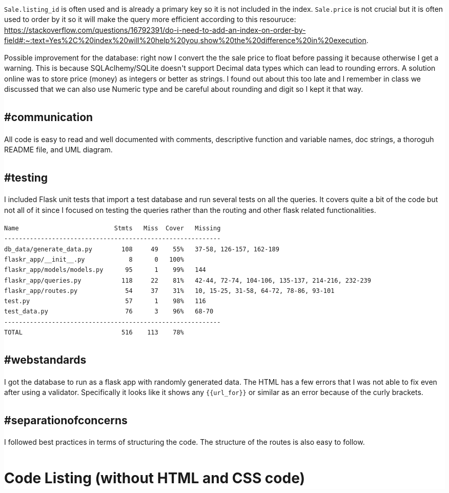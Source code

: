 `Sale.listing_id` is often used and is already a primary key so it is not included in the index.
`Sale.price` is not crucial but it is often used to order by it so it will make the query more efficient according to this resouruce: https://stackoverflow.com/questions/16792391/do-i-need-to-add-an-index-on-order-by-field#:~:text=Yes%2C%20index%20will%20help%20you,show%20the%20difference%20in%20execution.


Possible improvement for the database: right now I convert the the sale price to float before passing it because otherwise I get a warning. 
This is because SQLAclhemy/SQLite doesn't support Decimal data types which can lead to rounding errors. A solution online was to store
price (money) as integers or better as strings. 
I found out about this too late and I remember in class we discussed that we can also use Numeric type and be careful about rounding and digit so I kept it that way.

## \#communication
All code is easy to read and well documented with comments, descriptive function and variable names, doc strings, a thoroguh README file, and UML diagram.

## \#testing
I included Flask unit tests that import a test database and run several tests on all the queries. It covers quite a bit of the code but not all of it since I focused on testing the queries rather than the routing and other flask related functionalities. 

```bash
Name                          Stmts   Miss  Cover   Missing
-----------------------------------------------------------
db_data/generate_data.py        108     49    55%   37-58, 126-157, 162-189
flaskr_app/__init__.py            8      0   100%
flaskr_app/models/models.py      95      1    99%   144
flaskr_app/queries.py           118     22    81%   42-44, 72-74, 104-106, 135-137, 214-216, 232-239
flaskr_app/routes.py             54     37    31%   10, 15-25, 31-58, 64-72, 78-86, 93-101
test.py                          57      1    98%   116
test_data.py                     76      3    96%   68-70
-----------------------------------------------------------
TOTAL                           516    113    78%
```

## \#webstandards
I got the database to run as a flask app with randomly generated data. The HTML has a few errors that I was not able to fix even after using a validator. Specifically it looks like it shows any `{{url_for}}` or similar as an error because of the curly brackets.

## \#separationofconcerns
I followed best practices in terms of structuring the code. The structure of the routes is also easy to follow. 

# Code Listing (without HTML and CSS code)
